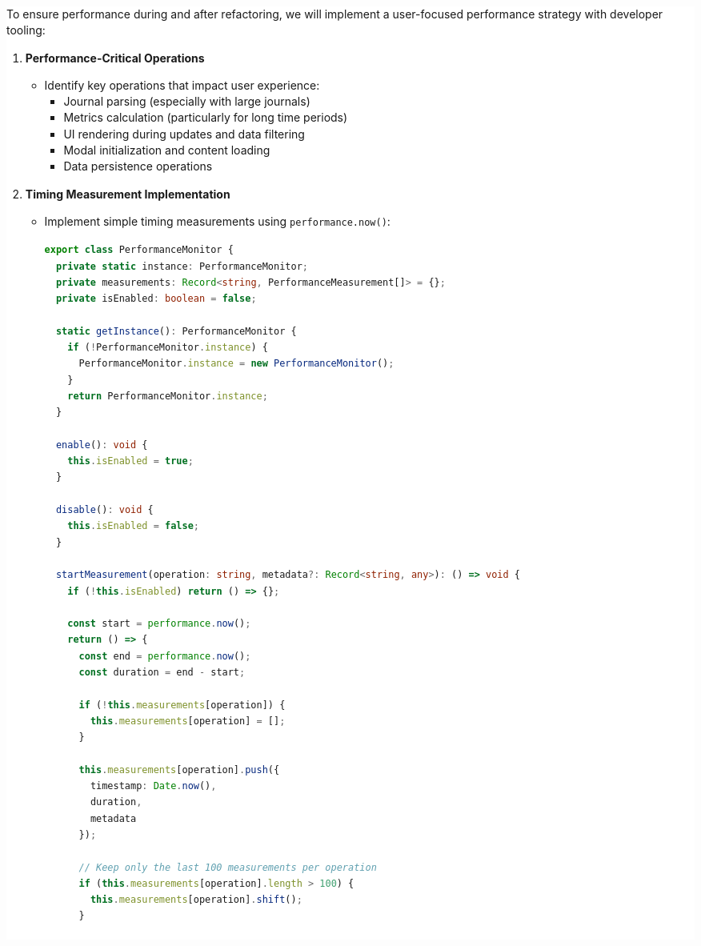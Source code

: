 To ensure performance during and after refactoring, we will implement a user-focused performance strategy with developer tooling:

1. **Performance-Critical Operations**
   - Identify key operations that impact user experience:
     - Journal parsing (especially with large journals)
     - Metrics calculation (particularly for long time periods)
     - UI rendering during updates and data filtering
     - Modal initialization and content loading
     - Data persistence operations

2. **Timing Measurement Implementation**
   - Implement simple timing measurements using `performance.now()`:
     ```typescript
     export class PerformanceMonitor {
       private static instance: PerformanceMonitor;
       private measurements: Record<string, PerformanceMeasurement[]> = {};
       private isEnabled: boolean = false;
       
       static getInstance(): PerformanceMonitor {
         if (!PerformanceMonitor.instance) {
           PerformanceMonitor.instance = new PerformanceMonitor();
         }
         return PerformanceMonitor.instance;
       }
       
       enable(): void {
         this.isEnabled = true;
       }
       
       disable(): void {
         this.isEnabled = false;
       }
       
       startMeasurement(operation: string, metadata?: Record<string, any>): () => void {
         if (!this.isEnabled) return () => {};
         
         const start = performance.now();
         return () => {
           const end = performance.now();
           const duration = end - start;
           
           if (!this.measurements[operation]) {
             this.measurements[operation] = [];
           }
           
           this.measurements[operation].push({
             timestamp: Date.now(),
             duration,
             metadata
           });
           
           // Keep only the last 100 measurements per operation
           if (this.measurements[operation].length > 100) {
             this.measurements[operation].shift();
           }
           